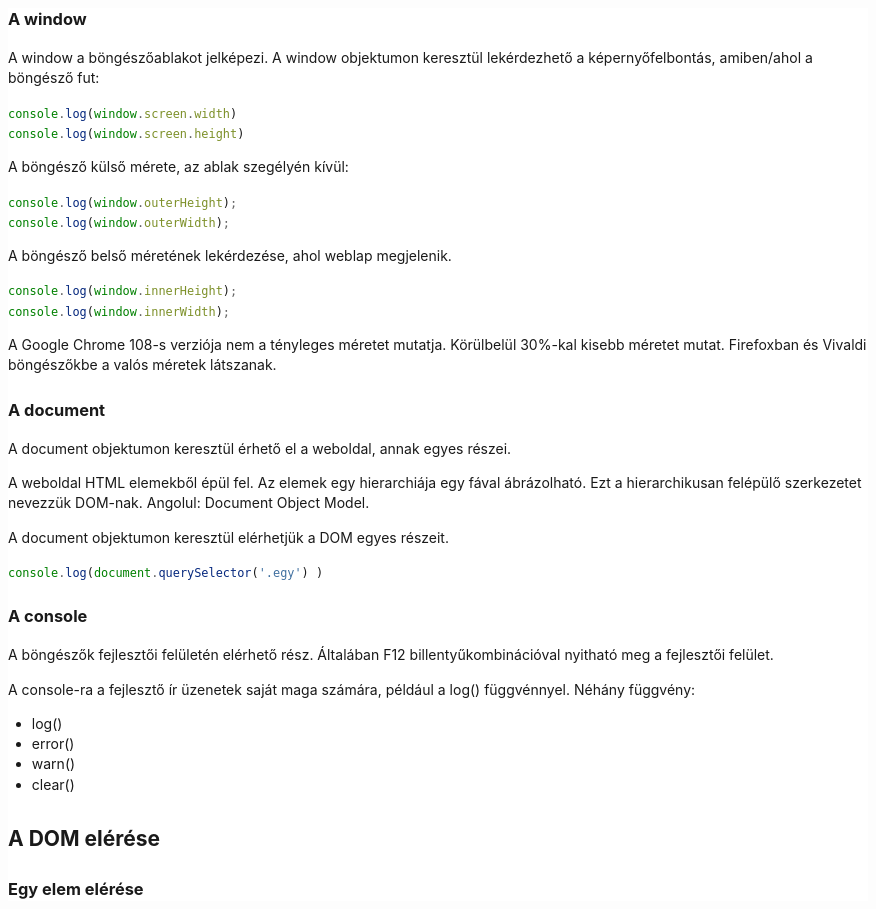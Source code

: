 ### A window

A window a böngészőablakot jelképezi. A window objektumon keresztül lekérdezhető a képernyőfelbontás, amiben/ahol a böngésző fut:

```javascript
console.log(window.screen.width)
console.log(window.screen.height)
```

A böngésző külső mérete, az ablak szegélyén kívül:

```javascript
console.log(window.outerHeight);
console.log(window.outerWidth);
```

A böngésző belső méretének lekérdezése, ahol weblap megjelenik.

```javascript
console.log(window.innerHeight);
console.log(window.innerWidth);
```

A Google Chrome 108-s verziója nem a tényleges méretet mutatja. Körülbelül 30%-kal kisebb méretet mutat. Firefoxban és Vivaldi böngészőkbe a valós méretek látszanak.

### A document

A document objektumon keresztül érhető el a weboldal, annak egyes részei.

A weboldal HTML elemekből épül fel. Az elemek egy hierarchiája egy fával ábrázolható. Ezt a hierarchikusan felépülő szerkezetet nevezzük DOM-nak. Angolul: Document Object Model.

A document objektumon keresztül elérhetjük a DOM egyes részeit.

```javascript
console.log(document.querySelector('.egy') )
```

### A console

A böngészők fejlesztői felületén elérhető rész. Általában F12 billentyűkombinációval nyitható meg a fejlesztői felület.

A console-ra a fejlesztő ír üzenetek saját maga számára, például a log() függvénnyel. Néhány függvény:

* log()
* error()
* warn()
* clear()

## A DOM elérése

### Egy elem elérése
